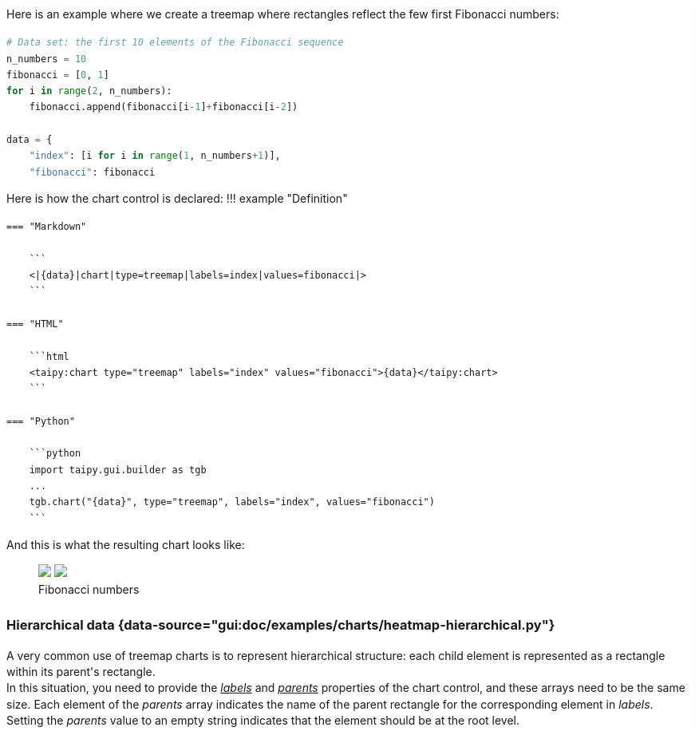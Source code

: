 Here is an example where we create a treemap where rectangles reflect the few first Fibonacci
numbers:
```python
# Data set: the first 10 elements of the Fibonacci sequence
n_numbers = 10
fibonacci = [0, 1]
for i in range(2, n_numbers):
    fibonacci.append(fibonacci[i-1]+fibonacci[i-2])

data = {
    "index": [i for i in range(1, n_numbers+1)],
    "fibonacci": fibonacci
```

Here is how the chart control is declared:
!!! example "Definition"

    === "Markdown"

        ```
        <|{data}|chart|type=treemap|labels=index|values=fibonacci|>
        ```

    === "HTML"

        ```html
        <taipy:chart type="treemap" labels="index" values="fibonacci">{data}</taipy:chart>
        ```

    === "Python"

        ```python
        import taipy.gui.builder as tgb
        ...
        tgb.chart("{data}", type="treemap", labels="index", values="fibonacci")
        ```

And this is what the resulting chart looks like:
<figure>
    <img src="../treemap-simple-d.png" class="visible-dark"  width="80%"/>
    <img src="../treemap-simple-l.png" class="visible-light" width="80%"/>
    <figcaption>Fibonacci numbers</figcaption>
</figure>

### Hierarchical data {data-source="gui:doc/examples/charts/heatmap-hierarchical.py"}

A very common use of treemap charts is to represent hierarchical structure: each child element is
represented as a rectangle within its parent's rectangle.<br/>
In this situation, you need to provide the [*labels*](../chart.md#p-labels) and
[*parents*](../chart.md#p-parents) properties of the chart control, and these arrays need to be the
same size. Each element of the *parents* array indicates the name of the parent rectangle for the
corresponding element in *labels*.<br/>
Setting the *parents* value to an empty string indicates that the element should be at the
root level.
